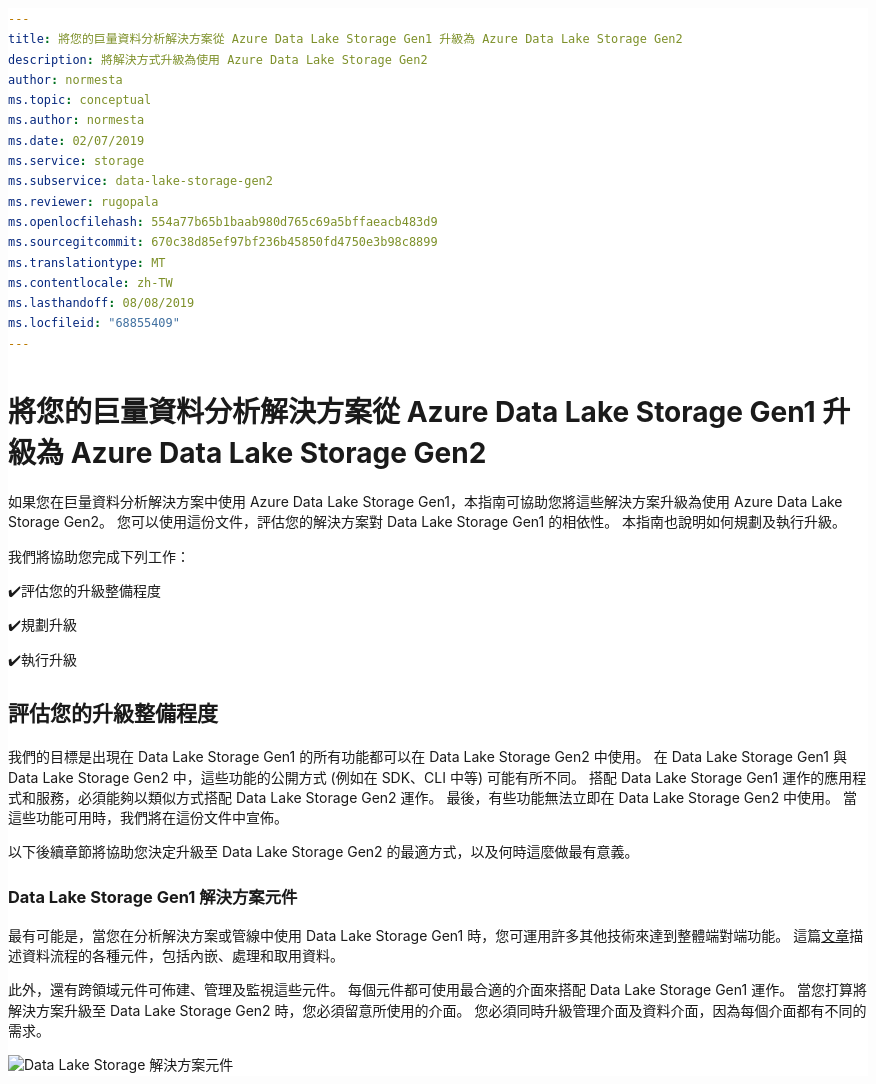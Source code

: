 ```yaml
---
title: 將您的巨量資料分析解決方案從 Azure Data Lake Storage Gen1 升級為 Azure Data Lake Storage Gen2
description: 將解決方式升級為使用 Azure Data Lake Storage Gen2
author: normesta
ms.topic: conceptual
ms.author: normesta
ms.date: 02/07/2019
ms.service: storage
ms.subservice: data-lake-storage-gen2
ms.reviewer: rugopala
ms.openlocfilehash: 554a77b65b1baab980d765c69a5bffaeacb483d9
ms.sourcegitcommit: 670c38d85ef97bf236b45850fd4750e3b98c8899
ms.translationtype: MT
ms.contentlocale: zh-TW
ms.lasthandoff: 08/08/2019
ms.locfileid: "68855409"
---
```

# <a name="upgrade-your-big-data-analytics-solutions-from-azure-data-lake-storage-gen1-to-azure-data-lake-storage-gen2"></a>將您的巨量資料分析解決方案從 Azure Data Lake Storage Gen1 升級為 Azure Data Lake Storage Gen2

如果您在巨量資料分析解決方案中使用 Azure Data Lake Storage Gen1，本指南可協助您將這些解決方案升級為使用 Azure Data Lake Storage Gen2。 您可以使用這份文件，評估您的解決方案對 Data Lake Storage Gen1 的相依性。 本指南也說明如何規劃及執行升級。

我們將協助您完成下列工作：

:heavy_check_mark:評估您的升級整備程度

:heavy_check_mark:規劃升級

:heavy_check_mark:執行升級

## <a name="assess-your-upgrade-readiness"></a>評估您的升級整備程度

我們的目標是出現在 Data Lake Storage Gen1 的所有功能都可以在 Data Lake Storage Gen2 中使用。 在 Data Lake Storage Gen1 與 Data Lake Storage Gen2 中，這些功能的公開方式 (例如在 SDK、CLI 中等) 可能有所不同。 搭配 Data Lake Storage Gen1 運作的應用程式和服務，必須能夠以類似方式搭配 Data Lake Storage Gen2 運作。 最後，有些功能無法立即在 Data Lake Storage Gen2 中使用。 當這些功能可用時，我們將在這份文件中宣佈。

以下後續章節將協助您決定升級至 Data Lake Storage Gen2 的最適方式，以及何時這麼做最有意義。

### <a name="data-lake-storage-gen1-solution-components"></a>Data Lake Storage Gen1 解決方案元件

最有可能是，當您在分析解決方案或管線中使用 Data Lake Storage Gen1 時，您可運用許多其他技術來達到整體端對端功能。 這篇[文章](https://docs.microsoft.com/azure/data-lake-store/data-lake-store-data-scenarios)描述資料流程的各種元件，包括內嵌、處理和取用資料。

此外，還有跨領域元件可佈建、管理及監視這些元件。 每個元件都可使用最合適的介面來搭配 Data Lake Storage Gen1 運作。 當您打算將解決方案升級至 Data Lake Storage Gen2 時，您必須留意所使用的介面。 您必須同時升級管理介面及資料介面，因為每個介面都有不同的需求。

![Data Lake Storage 解決方案元件](./media/data-lake-storage-upgrade/solution-components.png)
